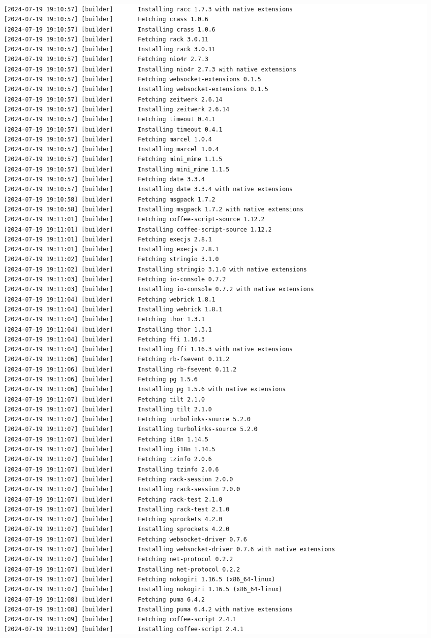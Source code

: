```
[2024-07-19 19:10:57] [builder]       Installing racc 1.7.3 with native extensions
[2024-07-19 19:10:57] [builder]       Fetching crass 1.0.6
[2024-07-19 19:10:57] [builder]       Installing crass 1.0.6
[2024-07-19 19:10:57] [builder]       Fetching rack 3.0.11
[2024-07-19 19:10:57] [builder]       Installing rack 3.0.11
[2024-07-19 19:10:57] [builder]       Fetching nio4r 2.7.3
[2024-07-19 19:10:57] [builder]       Installing nio4r 2.7.3 with native extensions
[2024-07-19 19:10:57] [builder]       Fetching websocket-extensions 0.1.5
[2024-07-19 19:10:57] [builder]       Installing websocket-extensions 0.1.5
[2024-07-19 19:10:57] [builder]       Fetching zeitwerk 2.6.14
[2024-07-19 19:10:57] [builder]       Installing zeitwerk 2.6.14
[2024-07-19 19:10:57] [builder]       Fetching timeout 0.4.1
[2024-07-19 19:10:57] [builder]       Installing timeout 0.4.1
[2024-07-19 19:10:57] [builder]       Fetching marcel 1.0.4
[2024-07-19 19:10:57] [builder]       Installing marcel 1.0.4
[2024-07-19 19:10:57] [builder]       Fetching mini_mime 1.1.5
[2024-07-19 19:10:57] [builder]       Installing mini_mime 1.1.5
[2024-07-19 19:10:57] [builder]       Fetching date 3.3.4
[2024-07-19 19:10:57] [builder]       Installing date 3.3.4 with native extensions
[2024-07-19 19:10:58] [builder]       Fetching msgpack 1.7.2
[2024-07-19 19:10:58] [builder]       Installing msgpack 1.7.2 with native extensions
[2024-07-19 19:11:01] [builder]       Fetching coffee-script-source 1.12.2
[2024-07-19 19:11:01] [builder]       Installing coffee-script-source 1.12.2
[2024-07-19 19:11:01] [builder]       Fetching execjs 2.8.1
[2024-07-19 19:11:01] [builder]       Installing execjs 2.8.1
[2024-07-19 19:11:02] [builder]       Fetching stringio 3.1.0
[2024-07-19 19:11:02] [builder]       Installing stringio 3.1.0 with native extensions
[2024-07-19 19:11:03] [builder]       Fetching io-console 0.7.2
[2024-07-19 19:11:03] [builder]       Installing io-console 0.7.2 with native extensions
[2024-07-19 19:11:04] [builder]       Fetching webrick 1.8.1
[2024-07-19 19:11:04] [builder]       Installing webrick 1.8.1
[2024-07-19 19:11:04] [builder]       Fetching thor 1.3.1
[2024-07-19 19:11:04] [builder]       Installing thor 1.3.1
[2024-07-19 19:11:04] [builder]       Fetching ffi 1.16.3
[2024-07-19 19:11:04] [builder]       Installing ffi 1.16.3 with native extensions
[2024-07-19 19:11:06] [builder]       Fetching rb-fsevent 0.11.2
[2024-07-19 19:11:06] [builder]       Installing rb-fsevent 0.11.2
[2024-07-19 19:11:06] [builder]       Fetching pg 1.5.6
[2024-07-19 19:11:06] [builder]       Installing pg 1.5.6 with native extensions
[2024-07-19 19:11:07] [builder]       Fetching tilt 2.1.0
[2024-07-19 19:11:07] [builder]       Installing tilt 2.1.0
[2024-07-19 19:11:07] [builder]       Fetching turbolinks-source 5.2.0
[2024-07-19 19:11:07] [builder]       Installing turbolinks-source 5.2.0
[2024-07-19 19:11:07] [builder]       Fetching i18n 1.14.5
[2024-07-19 19:11:07] [builder]       Installing i18n 1.14.5
[2024-07-19 19:11:07] [builder]       Fetching tzinfo 2.0.6
[2024-07-19 19:11:07] [builder]       Installing tzinfo 2.0.6
[2024-07-19 19:11:07] [builder]       Fetching rack-session 2.0.0
[2024-07-19 19:11:07] [builder]       Installing rack-session 2.0.0
[2024-07-19 19:11:07] [builder]       Fetching rack-test 2.1.0
[2024-07-19 19:11:07] [builder]       Installing rack-test 2.1.0
[2024-07-19 19:11:07] [builder]       Fetching sprockets 4.2.0
[2024-07-19 19:11:07] [builder]       Installing sprockets 4.2.0
[2024-07-19 19:11:07] [builder]       Fetching websocket-driver 0.7.6
[2024-07-19 19:11:07] [builder]       Installing websocket-driver 0.7.6 with native extensions
[2024-07-19 19:11:07] [builder]       Fetching net-protocol 0.2.2
[2024-07-19 19:11:07] [builder]       Installing net-protocol 0.2.2
[2024-07-19 19:11:07] [builder]       Fetching nokogiri 1.16.5 (x86_64-linux)
[2024-07-19 19:11:07] [builder]       Installing nokogiri 1.16.5 (x86_64-linux)
[2024-07-19 19:11:08] [builder]       Fetching puma 6.4.2
[2024-07-19 19:11:08] [builder]       Installing puma 6.4.2 with native extensions
[2024-07-19 19:11:09] [builder]       Fetching coffee-script 2.4.1
[2024-07-19 19:11:09] [builder]       Installing coffee-script 2.4.1
```